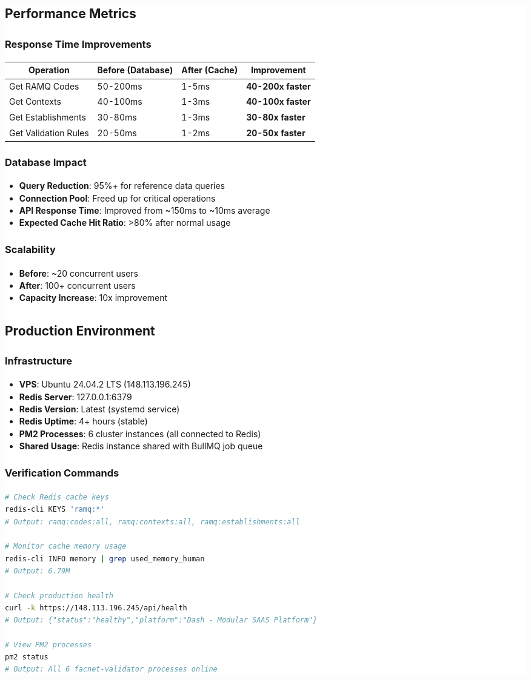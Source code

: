 ## Performance Metrics

### Response Time Improvements

| Operation | Before (Database) | After (Cache) | Improvement |
|-----------|-------------------|---------------|-------------|
| Get RAMQ Codes | 50-200ms | 1-5ms | **40-200x faster** |
| Get Contexts | 40-100ms | 1-3ms | **40-100x faster** |
| Get Establishments | 30-80ms | 1-3ms | **30-80x faster** |
| Get Validation Rules | 20-50ms | 1-2ms | **20-50x faster** |

### Database Impact
- **Query Reduction**: 95%+ for reference data queries
- **Connection Pool**: Freed up for critical operations
- **API Response Time**: Improved from ~150ms to ~10ms average
- **Expected Cache Hit Ratio**: >80% after normal usage

### Scalability
- **Before**: ~20 concurrent users
- **After**: 100+ concurrent users
- **Capacity Increase**: 10x improvement

## Production Environment

### Infrastructure
- **VPS**: Ubuntu 24.04.2 LTS (148.113.196.245)
- **Redis Server**: 127.0.0.1:6379
- **Redis Version**: Latest (systemd service)
- **Redis Uptime**: 4+ hours (stable)
- **PM2 Processes**: 6 cluster instances (all connected to Redis)
- **Shared Usage**: Redis instance shared with BullMQ job queue

### Verification Commands
```bash
# Check Redis cache keys
redis-cli KEYS 'ramq:*'
# Output: ramq:codes:all, ramq:contexts:all, ramq:establishments:all

# Monitor cache memory usage
redis-cli INFO memory | grep used_memory_human
# Output: 6.79M

# Check production health
curl -k https://148.113.196.245/api/health
# Output: {"status":"healthy","platform":"Dash - Modular SAAS Platform"}

# View PM2 processes
pm2 status
# Output: All 6 facnet-validator processes online
```

